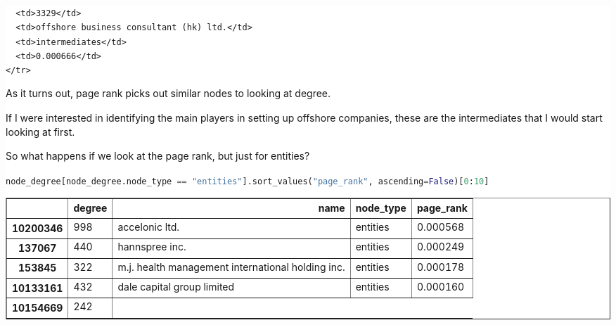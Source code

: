       <td>3329</td>
      <td>offshore business consultant (hk) ltd.</td>
      <td>intermediates</td>
      <td>0.000666</td>
    </tr>
  </tbody>
</table>
</div>



As it turns out, page rank picks out similar nodes to looking at degree. 

If I were interested in identifying the main players in setting up offshore companies, these are the intermediates that I would start looking at first.

So what happens if we look at the page rank, but just for entities?


```python
node_degree[node_degree.node_type == "entities"].sort_values("page_rank", ascending=False)[0:10]
```




<div>
<table border="1" class="dataframe">
  <thead>
    <tr style="text-align: right;">
      <th></th>
      <th>degree</th>
      <th>name</th>
      <th>node_type</th>
      <th>page_rank</th>
    </tr>
  </thead>
  <tbody>
    <tr>
      <th>10200346</th>
      <td>998</td>
      <td>accelonic ltd.</td>
      <td>entities</td>
      <td>0.000568</td>
    </tr>
    <tr>
      <th>137067</th>
      <td>440</td>
      <td>hannspree inc.</td>
      <td>entities</td>
      <td>0.000249</td>
    </tr>
    <tr>
      <th>153845</th>
      <td>322</td>
      <td>m.j. health management international holding inc.</td>
      <td>entities</td>
      <td>0.000178</td>
    </tr>
    <tr>
      <th>10133161</th>
      <td>432</td>
      <td>dale capital group limited</td>
      <td>entities</td>
      <td>0.000160</td>
    </tr>
    <tr>
      <th>10154669</th>
      <td>242</td>